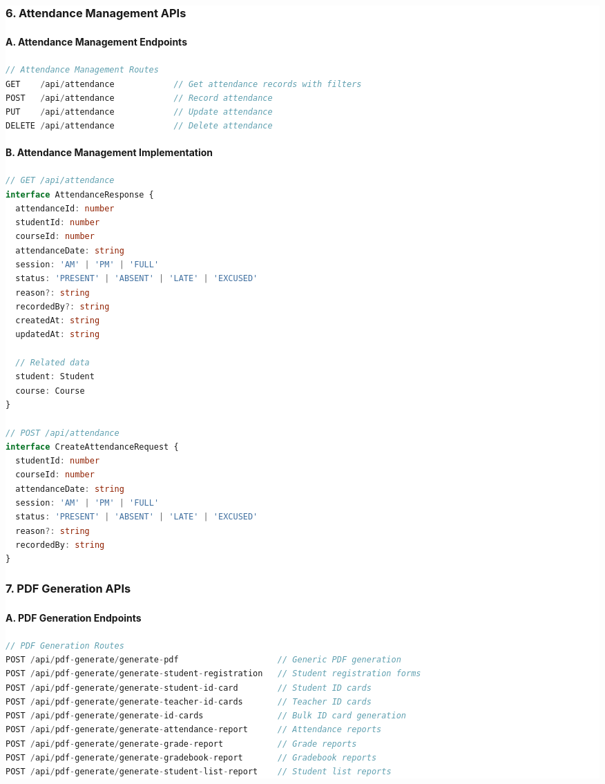### **6. Attendance Management APIs**

#### **A. Attendance Management Endpoints**
```typescript
// Attendance Management Routes
GET    /api/attendance            // Get attendance records with filters
POST   /api/attendance            // Record attendance
PUT    /api/attendance            // Update attendance
DELETE /api/attendance            // Delete attendance
```

#### **B. Attendance Management Implementation**
```typescript
// GET /api/attendance
interface AttendanceResponse {
  attendanceId: number
  studentId: number
  courseId: number
  attendanceDate: string
  session: 'AM' | 'PM' | 'FULL'
  status: 'PRESENT' | 'ABSENT' | 'LATE' | 'EXCUSED'
  reason?: string
  recordedBy?: string
  createdAt: string
  updatedAt: string
  
  // Related data
  student: Student
  course: Course
}

// POST /api/attendance
interface CreateAttendanceRequest {
  studentId: number
  courseId: number
  attendanceDate: string
  session: 'AM' | 'PM' | 'FULL'
  status: 'PRESENT' | 'ABSENT' | 'LATE' | 'EXCUSED'
  reason?: string
  recordedBy: string
}
```

### **7. PDF Generation APIs**

#### **A. PDF Generation Endpoints**
```typescript
// PDF Generation Routes
POST /api/pdf-generate/generate-pdf                    // Generic PDF generation
POST /api/pdf-generate/generate-student-registration   // Student registration forms
POST /api/pdf-generate/generate-student-id-card        // Student ID cards
POST /api/pdf-generate/generate-teacher-id-cards       // Teacher ID cards
POST /api/pdf-generate/generate-id-cards               // Bulk ID card generation
POST /api/pdf-generate/generate-attendance-report      // Attendance reports
POST /api/pdf-generate/generate-grade-report           // Grade reports
POST /api/pdf-generate/generate-gradebook-report       // Gradebook reports
POST /api/pdf-generate/generate-student-list-report    // Student list reports
```
